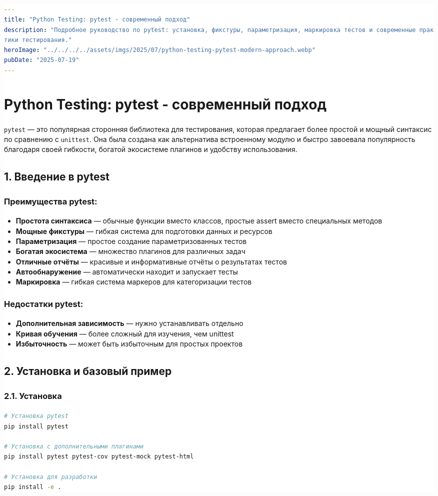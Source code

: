 ```yaml
---
title: "Python Testing: pytest - современный подход"
description: "Подробное руководство по pytest: установка, фикстуры, параметризация, маркировка тестов и современные практики тестирования."
heroImage: "../../../../assets/imgs/2025/07/python-testing-pytest-modern-approach.webp"
pubDate: "2025-07-19"
---
```


# Python Testing: pytest - современный подход

`pytest` — это популярная сторонняя библиотека для тестирования, которая предлагает более простой и мощный синтаксис по сравнению с `unittest`. Она была создана как альтернатива встроенному модулю и быстро завоевала популярность благодаря своей гибкости, богатой экосистеме плагинов и удобству использования.

## 1. Введение в pytest

### Преимущества pytest:

- **Простота синтаксиса** — обычные функции вместо классов, простые assert вместо специальных методов
- **Мощные фикстуры** — гибкая система для подготовки данных и ресурсов
- **Параметризация** — простое создание параметризованных тестов
- **Богатая экосистема** — множество плагинов для различных задач
- **Отличные отчёты** — красивые и информативные отчёты о результатах тестов
- **Автообнаружение** — автоматически находит и запускает тесты
- **Маркировка** — гибкая система маркеров для категоризации тестов

### Недостатки pytest:

- **Дополнительная зависимость** — нужно устанавливать отдельно
- **Кривая обучения** — более сложный для изучения, чем unittest
- **Избыточность** — может быть избыточным для простых проектов

## 2. Установка и базовый пример

### 2.1. Установка

```bash
# Установка pytest
pip install pytest

# Установка с дополнительными плагинами
pip install pytest pytest-cov pytest-mock pytest-html

# Установка для разработки
pip install -e .
```
